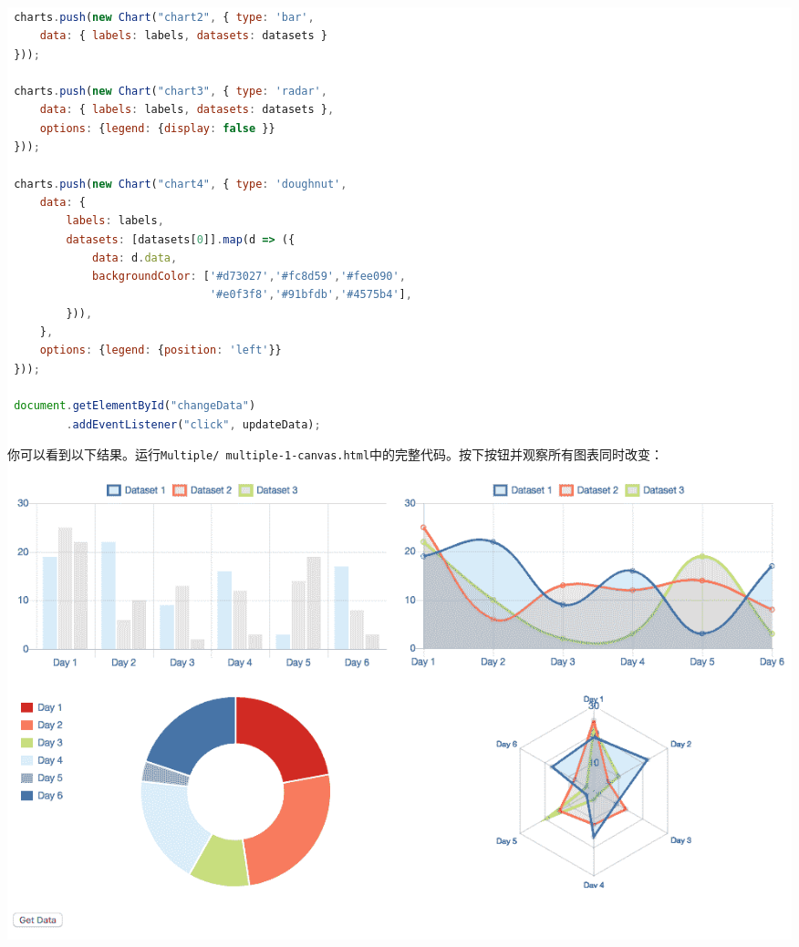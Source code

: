 ```js
 charts.push(new Chart("chart2", { type: 'bar',
     data: { labels: labels, datasets: datasets }
 }));

 charts.push(new Chart("chart3", { type: 'radar',
     data: { labels: labels, datasets: datasets },
     options: {legend: {display: false }}
 }));

 charts.push(new Chart("chart4", { type: 'doughnut',
     data: {
         labels: labels,
         datasets: [datasets[0]].map(d => ({
             data: d.data,
             backgroundColor: ['#d73027','#fc8d59','#fee090',
                               '#e0f3f8','#91bfdb','#4575b4'],
         })),
     },
     options: {legend: {position: 'left'}}
 }));

 document.getElementById("changeData")
         .addEventListener("click", updateData);
```

你可以看到以下结果。运行`Multiple/ multiple-1-canvas.html`中的完整代码。按下按钮并观察所有图表同时改变：

![图片](img/339846e3-e8bd-4408-9346-66e8eeb55f77.png)
